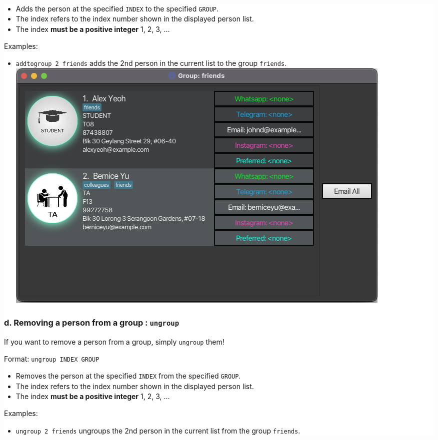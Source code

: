 * Adds the person at the specified `INDEX` to the specified `GROUP`.
* The index refers to the index number shown in the displayed person list.
* The index **must be a positive integer** 1, 2, 3, …​

Examples:
* `addtogroup 2 friends` adds the 2nd person in the current list to the group `friends`.
  ![AddToGroupCommmandExample](images/AddToGroupCommmandExample.png)

<div style="page-break-after: always;"></div>

### d. Removing a person from a group : `ungroup`

If you want to remove a person from a group, simply `ungroup` them!

Format: `ungroup INDEX GROUP`

* Removes the person at the specified `INDEX` from the specified `GROUP`.
* The index refers to the index number shown in the displayed person list.
* The index **must be a positive integer** 1, 2, 3, …​

Examples:
* `ungroup 2 friends` ungroups the 2nd person in the current list from the group `friends`.